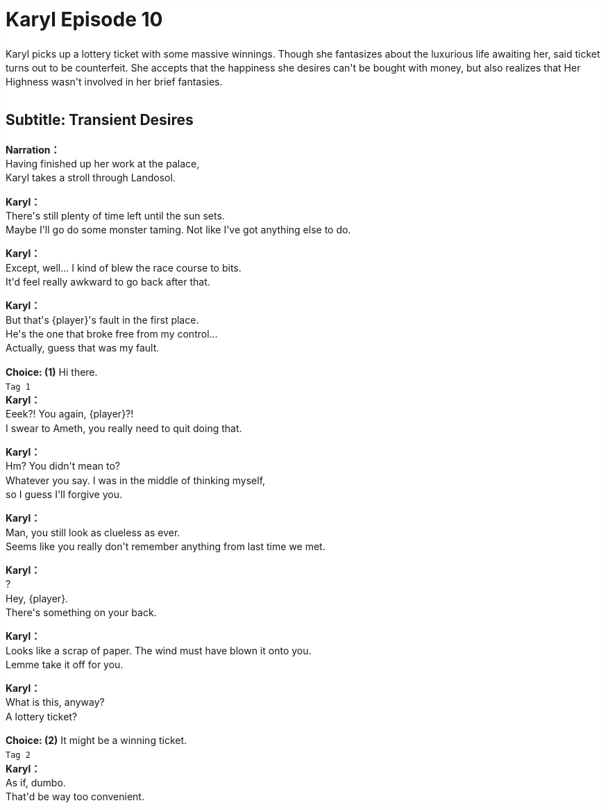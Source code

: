 # Karyl Episode 10
Karyl picks up a lottery ticket with some massive winnings. Though she fantasizes about the luxurious life awaiting her, said ticket turns out to be counterfeit. She accepts that the happiness she desires can't be bought with money, but also realizes that Her Highness wasn't involved in her brief fantasies.
  
## Subtitle: Transient Desires
  
**Narration：**  
Having finished up her work at the palace,  
Karyl takes a stroll through Landosol.  
  
**Karyl：**  
There's still plenty of time left until the sun sets.  
Maybe I'll go do some monster taming. Not like I've got anything else to do.  
  
**Karyl：**  
Except, well... I kind of blew the race course to bits.  
It'd feel really awkward to go back after that.  
  
**Karyl：**  
But that's {player}'s fault in the first place.  
He's the one that broke free from my control...  
Actually, guess that was my fault.  
  
**Choice: (1)**  Hi there.  
`Tag 1`  
**Karyl：**  
Eeek?! You again, {player}?!  
I swear to Ameth, you really need to quit doing that.  
  
**Karyl：**  
Hm? You didn't mean to?  
Whatever you say. I was in the middle of thinking myself,  
so I guess I'll forgive you.  
  
**Karyl：**  
Man, you still look as clueless as ever.  
Seems like you really don't remember anything from last time we met.  
  
**Karyl：**  
?  
Hey, {player}.  
There's something on your back.  
  
**Karyl：**  
Looks like a scrap of paper. The wind must have blown it onto you.  
Lemme take it off for you.  
  
**Karyl：**  
What is this, anyway?  
A lottery ticket?  
  
**Choice: (2)**  It might be a winning ticket.  
`Tag 2`  
**Karyl：**  
As if, dumbo.  
That'd be way too convenient.  
  